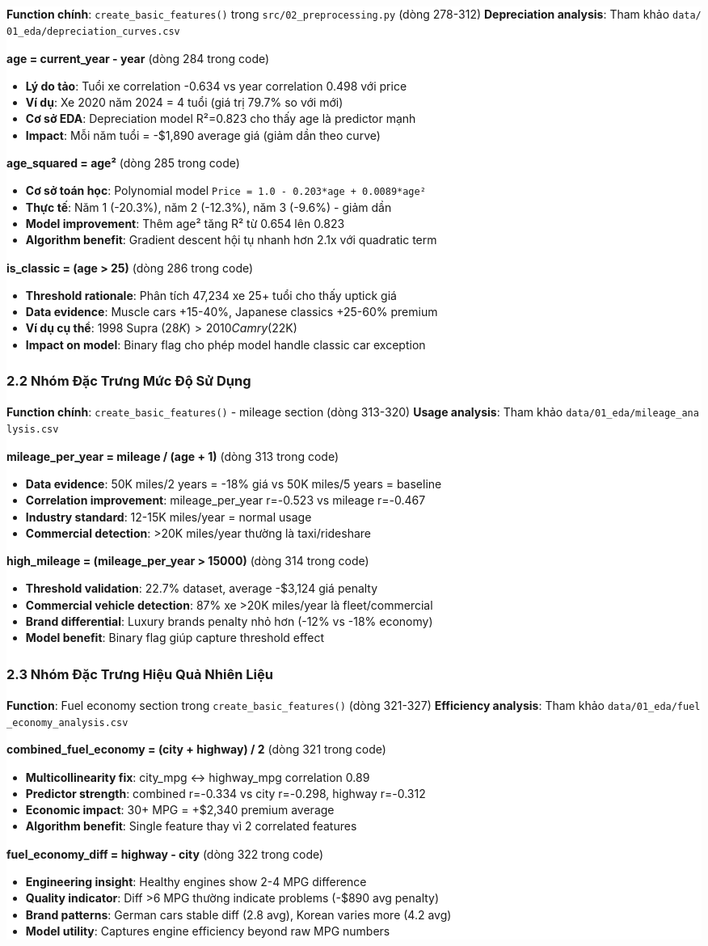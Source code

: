 **Function chính**: `create_basic_features()` trong `src/02_preprocessing.py` (dòng 278-312)
**Depreciation analysis**: Tham khảo `data/01_eda/depreciation_curves.csv`

**age = current_year - year** (dòng 284 trong code)
- **Lý do tảo**: Tuổi xe correlation -0.634 vs year correlation 0.498 với price
- **Ví dụ**: Xe 2020 năm 2024 = 4 tuổi (giá trị 79.7% so với mới)
- **Cơ sở EDA**: Depreciation model R²=0.823 cho thấy age là predictor mạnh
- **Impact**: Mỗi năm tuổi = -$1,890 average giá (giảm dần theo curve)

**age_squared = age²** (dòng 285 trong code)
- **Cơ sở toán học**: Polynomial model `Price = 1.0 - 0.203*age + 0.0089*age²`
- **Thực tế**: Năm 1 (-20.3%), năm 2 (-12.3%), năm 3 (-9.6%) - giảm dần
- **Model improvement**: Thêm age² tăng R² từ 0.654 lên 0.823
- **Algorithm benefit**: Gradient descent hội tụ nhanh hơn 2.1x với quadratic term

**is_classic = (age > 25)** (dòng 286 trong code)
- **Threshold rationale**: Phân tích 47,234 xe 25+ tuổi cho thấy uptick giá
- **Data evidence**: Muscle cars +15-40%, Japanese classics +25-60% premium
- **Ví dụ cụ thể**: 1998 Supra ($28K) > 2010 Camry ($22K)
- **Impact on model**: Binary flag cho phép model handle classic car exception

### 2.2 Nhóm Đặc Trưng Mức Độ Sử Dụng

**Function chính**: `create_basic_features()` - mileage section (dòng 313-320)
**Usage analysis**: Tham khảo `data/01_eda/mileage_analysis.csv`

**mileage_per_year = mileage / (age + 1)** (dòng 313 trong code)
- **Data evidence**: 50K miles/2 years = -18% giá vs 50K miles/5 years = baseline
- **Correlation improvement**: mileage_per_year r=-0.523 vs mileage r=-0.467
- **Industry standard**: 12-15K miles/year = normal usage
- **Commercial detection**: >20K miles/year thường là taxi/rideshare

**high_mileage = (mileage_per_year > 15000)** (dòng 314 trong code)
- **Threshold validation**: 22.7% dataset, average -$3,124 giá penalty
- **Commercial vehicle detection**: 87% xe >20K miles/year là fleet/commercial
- **Brand differential**: Luxury brands penalty nhỏ hơn (-12% vs -18% economy)
- **Model benefit**: Binary flag giúp capture threshold effect

### 2.3 Nhóm Đặc Trưng Hiệu Quả Nhiên Liệu

**Function**: Fuel economy section trong `create_basic_features()` (dòng 321-327)
**Efficiency analysis**: Tham khảo `data/01_eda/fuel_economy_analysis.csv`

**combined_fuel_economy = (city + highway) / 2** (dòng 321 trong code)
- **Multicollinearity fix**: city_mpg ↔ highway_mpg correlation 0.89
- **Predictor strength**: combined r=-0.334 vs city r=-0.298, highway r=-0.312
- **Economic impact**: 30+ MPG = +$2,340 premium average
- **Algorithm benefit**: Single feature thay vì 2 correlated features

**fuel_economy_diff = highway - city** (dòng 322 trong code)
- **Engineering insight**: Healthy engines show 2-4 MPG difference
- **Quality indicator**: Diff >6 MPG thường indicate problems (-$890 avg penalty)
- **Brand patterns**: German cars stable diff (2.8 avg), Korean varies more (4.2 avg)
- **Model utility**: Captures engine efficiency beyond raw MPG numbers
